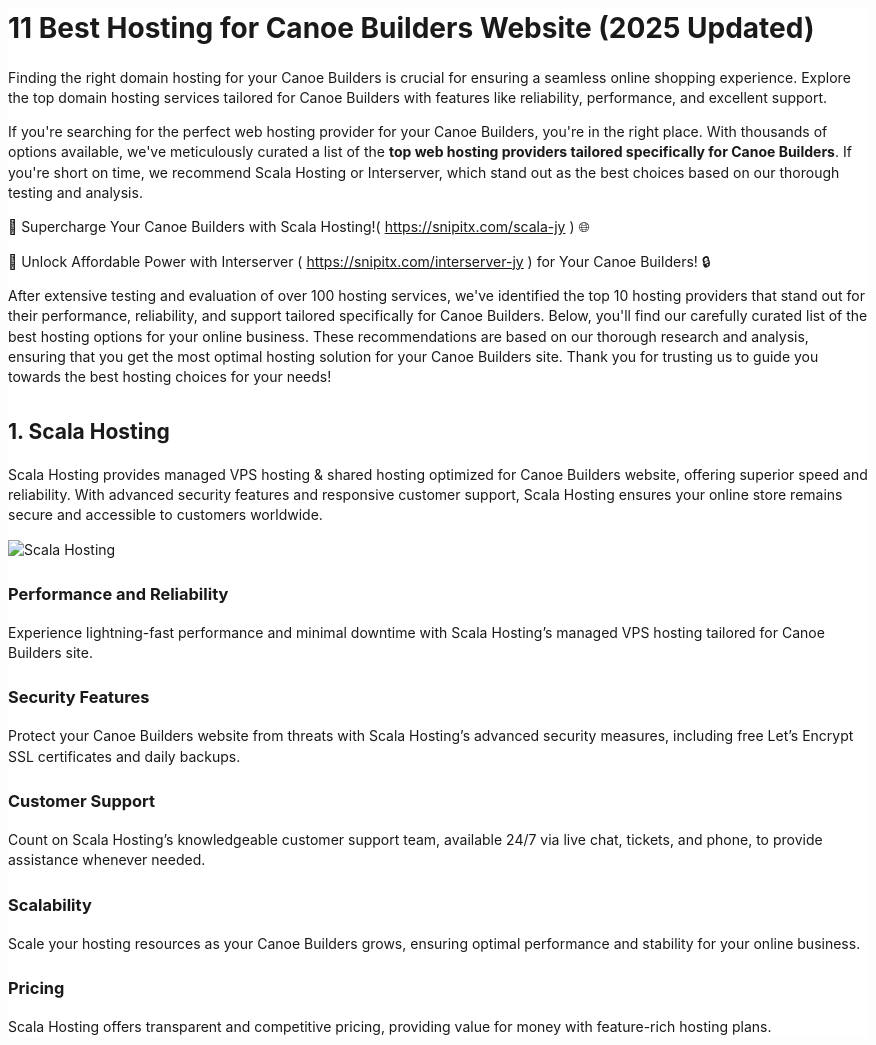 # 11 Best Hosting for Canoe Builders Website (2025 Updated)

Finding the right domain hosting for your Canoe Builders is crucial for ensuring a seamless online shopping experience. Explore the top domain hosting services tailored for Canoe Builders with features like reliability, performance, and excellent support.

If you're searching for the perfect web hosting provider for your Canoe Builders, you're in the right place. With thousands of options available, we've meticulously curated a list of the **top web hosting providers tailored specifically for Canoe Builders**. If you're short on time, we recommend Scala Hosting or Interserver, which stand out as the best choices based on our thorough testing and analysis.

🚀 Supercharge Your Canoe Builders with Scala Hosting!( https://snipitx.com/scala-jy ) 🌐 

💸 Unlock Affordable Power with Interserver ( https://snipitx.com/interserver-jy ) for Your Canoe Builders! 🔒

After extensive testing and evaluation of over 100 hosting services, we've identified the top 10 hosting providers that stand out for their performance, reliability, and support tailored specifically for Canoe Builders. Below, you'll find our carefully curated list of the best hosting options for your online business. These recommendations are based on our thorough research and analysis, ensuring that you get the most optimal hosting solution for your Canoe Builders site. Thank you for trusting us to guide you towards the best hosting choices for your needs!

## 1. Scala Hosting

Scala Hosting provides managed VPS hosting & shared hosting optimized for Canoe Builders website, offering superior speed and reliability. With advanced security features and responsive customer support, Scala Hosting ensures your online store remains secure and accessible to customers worldwide.

![Scala Hosting](https://i.imgur.com/uJ5JIK3.png "Scala Web Hosting")

### Performance and Reliability
Experience lightning-fast performance and minimal downtime with Scala Hosting’s managed VPS hosting tailored for Canoe Builders site.

### Security Features
Protect your Canoe Builders website from threats with Scala Hosting’s advanced security measures, including free Let’s Encrypt SSL certificates and daily backups.

### Customer Support
Count on Scala Hosting’s knowledgeable customer support team, available 24/7 via live chat, tickets, and phone, to provide assistance whenever needed.

### Scalability
Scale your hosting resources as your Canoe Builders grows, ensuring optimal performance and stability for your online business.

### Pricing
Scala Hosting offers transparent and competitive pricing, providing value for money with feature-rich hosting plans.
